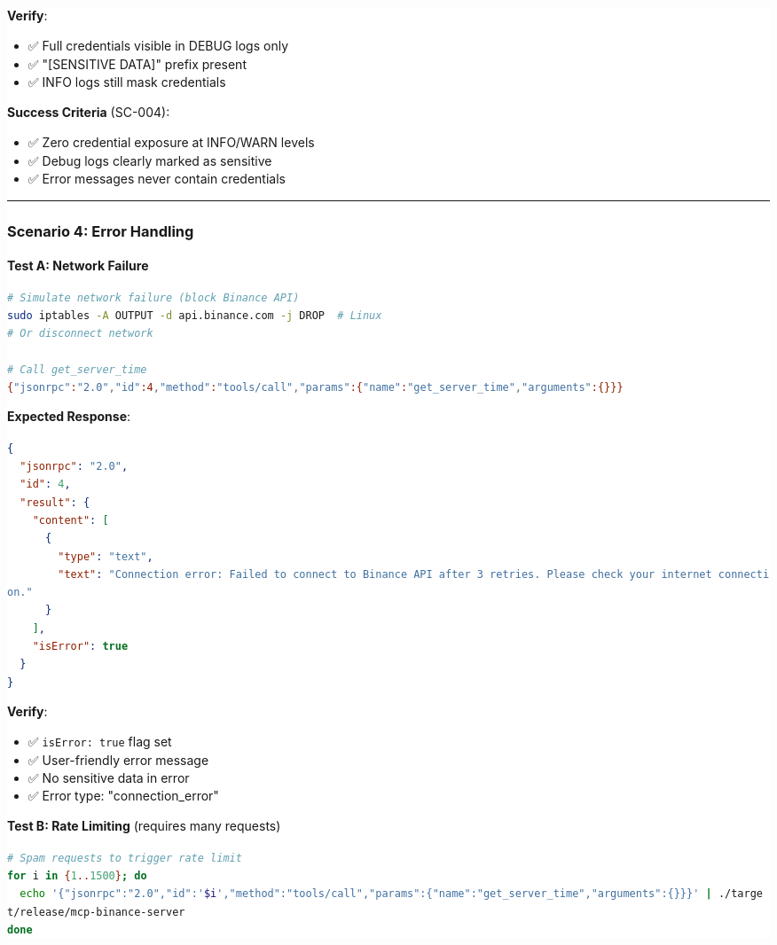 **Verify**:
- ✅ Full credentials visible in DEBUG logs only
- ✅ "[SENSITIVE DATA]" prefix present
- ✅ INFO logs still mask credentials

**Success Criteria** (SC-004):
- ✅ Zero credential exposure at INFO/WARN levels
- ✅ Debug logs clearly marked as sensitive
- ✅ Error messages never contain credentials

---

### Scenario 4: Error Handling

**Test A: Network Failure**

```bash
# Simulate network failure (block Binance API)
sudo iptables -A OUTPUT -d api.binance.com -j DROP  # Linux
# Or disconnect network

# Call get_server_time
{"jsonrpc":"2.0","id":4,"method":"tools/call","params":{"name":"get_server_time","arguments":{}}}
```

**Expected Response**:
```json
{
  "jsonrpc": "2.0",
  "id": 4,
  "result": {
    "content": [
      {
        "type": "text",
        "text": "Connection error: Failed to connect to Binance API after 3 retries. Please check your internet connection."
      }
    ],
    "isError": true
  }
}
```

**Verify**:
- ✅ `isError: true` flag set
- ✅ User-friendly error message
- ✅ No sensitive data in error
- ✅ Error type: "connection_error"

**Test B: Rate Limiting** (requires many requests)

```bash
# Spam requests to trigger rate limit
for i in {1..1500}; do
  echo '{"jsonrpc":"2.0","id":'$i',"method":"tools/call","params":{"name":"get_server_time","arguments":{}}}' | ./target/release/mcp-binance-server
done
```
